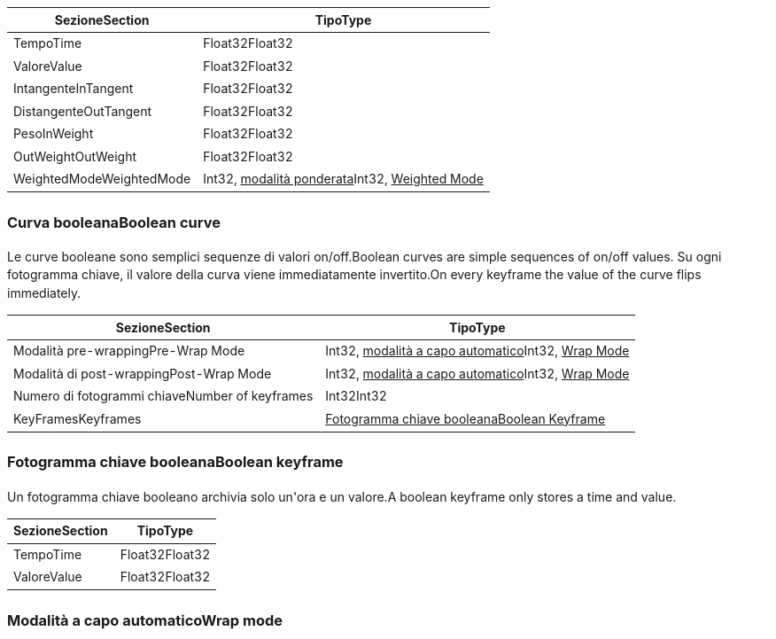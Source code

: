| <span data-ttu-id="2e2c6-231">Sezione</span><span class="sxs-lookup"><span data-stu-id="2e2c6-231">Section</span></span> | <span data-ttu-id="2e2c6-232">Tipo</span><span class="sxs-lookup"><span data-stu-id="2e2c6-232">Type</span></span> |
|---------|------|
| <span data-ttu-id="2e2c6-233">Tempo</span><span class="sxs-lookup"><span data-stu-id="2e2c6-233">Time</span></span> | <span data-ttu-id="2e2c6-234">Float32</span><span class="sxs-lookup"><span data-stu-id="2e2c6-234">Float32</span></span> |
| <span data-ttu-id="2e2c6-235">Valore</span><span class="sxs-lookup"><span data-stu-id="2e2c6-235">Value</span></span> | <span data-ttu-id="2e2c6-236">Float32</span><span class="sxs-lookup"><span data-stu-id="2e2c6-236">Float32</span></span> |
| <span data-ttu-id="2e2c6-237">Intangente</span><span class="sxs-lookup"><span data-stu-id="2e2c6-237">InTangent</span></span> | <span data-ttu-id="2e2c6-238">Float32</span><span class="sxs-lookup"><span data-stu-id="2e2c6-238">Float32</span></span> |
| <span data-ttu-id="2e2c6-239">Distangente</span><span class="sxs-lookup"><span data-stu-id="2e2c6-239">OutTangent</span></span> | <span data-ttu-id="2e2c6-240">Float32</span><span class="sxs-lookup"><span data-stu-id="2e2c6-240">Float32</span></span> |
| <span data-ttu-id="2e2c6-241">Peso</span><span class="sxs-lookup"><span data-stu-id="2e2c6-241">InWeight</span></span> | <span data-ttu-id="2e2c6-242">Float32</span><span class="sxs-lookup"><span data-stu-id="2e2c6-242">Float32</span></span> |
| <span data-ttu-id="2e2c6-243">OutWeight</span><span class="sxs-lookup"><span data-stu-id="2e2c6-243">OutWeight</span></span> | <span data-ttu-id="2e2c6-244">Float32</span><span class="sxs-lookup"><span data-stu-id="2e2c6-244">Float32</span></span> |
| <span data-ttu-id="2e2c6-245">WeightedMode</span><span class="sxs-lookup"><span data-stu-id="2e2c6-245">WeightedMode</span></span> | <span data-ttu-id="2e2c6-246">Int32, [modalità ponderata](#weighted-mode)</span><span class="sxs-lookup"><span data-stu-id="2e2c6-246">Int32, [Weighted Mode](#weighted-mode)</span></span> |

### <a name="boolean-curve"></a><span data-ttu-id="2e2c6-247">Curva booleana</span><span class="sxs-lookup"><span data-stu-id="2e2c6-247">Boolean curve</span></span>

<span data-ttu-id="2e2c6-248">Le curve booleane sono semplici sequenze di valori on/off.</span><span class="sxs-lookup"><span data-stu-id="2e2c6-248">Boolean curves are simple sequences of on/off values.</span></span> <span data-ttu-id="2e2c6-249">Su ogni fotogramma chiave, il valore della curva viene immediatamente invertito.</span><span class="sxs-lookup"><span data-stu-id="2e2c6-249">On every keyframe the value of the curve flips immediately.</span></span>

| <span data-ttu-id="2e2c6-250">Sezione</span><span class="sxs-lookup"><span data-stu-id="2e2c6-250">Section</span></span> | <span data-ttu-id="2e2c6-251">Tipo</span><span class="sxs-lookup"><span data-stu-id="2e2c6-251">Type</span></span> |
|---------|------|
| <span data-ttu-id="2e2c6-252">Modalità pre-wrapping</span><span class="sxs-lookup"><span data-stu-id="2e2c6-252">Pre-Wrap Mode</span></span> | <span data-ttu-id="2e2c6-253">Int32, [modalità a capo automatico](#wrap-mode)</span><span class="sxs-lookup"><span data-stu-id="2e2c6-253">Int32, [Wrap Mode](#wrap-mode)</span></span> |
| <span data-ttu-id="2e2c6-254">Modalità di post-wrapping</span><span class="sxs-lookup"><span data-stu-id="2e2c6-254">Post-Wrap Mode</span></span> | <span data-ttu-id="2e2c6-255">Int32, [modalità a capo automatico](#wrap-mode)</span><span class="sxs-lookup"><span data-stu-id="2e2c6-255">Int32, [Wrap Mode](#wrap-mode)</span></span> |
| <span data-ttu-id="2e2c6-256">Numero di fotogrammi chiave</span><span class="sxs-lookup"><span data-stu-id="2e2c6-256">Number of keyframes</span></span> | <span data-ttu-id="2e2c6-257">Int32</span><span class="sxs-lookup"><span data-stu-id="2e2c6-257">Int32</span></span> |
| <span data-ttu-id="2e2c6-258">KeyFrames</span><span class="sxs-lookup"><span data-stu-id="2e2c6-258">Keyframes</span></span> | [<span data-ttu-id="2e2c6-259">Fotogramma chiave booleana</span><span class="sxs-lookup"><span data-stu-id="2e2c6-259">Boolean Keyframe</span></span>](#boolean-keyframe) |

### <a name="boolean-keyframe"></a><span data-ttu-id="2e2c6-260">Fotogramma chiave booleana</span><span class="sxs-lookup"><span data-stu-id="2e2c6-260">Boolean keyframe</span></span>

<span data-ttu-id="2e2c6-261">Un fotogramma chiave booleano archivia solo un'ora e un valore.</span><span class="sxs-lookup"><span data-stu-id="2e2c6-261">A boolean keyframe only stores a time and value.</span></span>

| <span data-ttu-id="2e2c6-262">Sezione</span><span class="sxs-lookup"><span data-stu-id="2e2c6-262">Section</span></span> | <span data-ttu-id="2e2c6-263">Tipo</span><span class="sxs-lookup"><span data-stu-id="2e2c6-263">Type</span></span> |
|---------|------|
| <span data-ttu-id="2e2c6-264">Tempo</span><span class="sxs-lookup"><span data-stu-id="2e2c6-264">Time</span></span> | <span data-ttu-id="2e2c6-265">Float32</span><span class="sxs-lookup"><span data-stu-id="2e2c6-265">Float32</span></span> |
| <span data-ttu-id="2e2c6-266">Valore</span><span class="sxs-lookup"><span data-stu-id="2e2c6-266">Value</span></span> | <span data-ttu-id="2e2c6-267">Float32</span><span class="sxs-lookup"><span data-stu-id="2e2c6-267">Float32</span></span> |

### <a name="wrap-mode"></a><span data-ttu-id="2e2c6-268">Modalità a capo automatico</span><span class="sxs-lookup"><span data-stu-id="2e2c6-268">Wrap mode</span></span>
